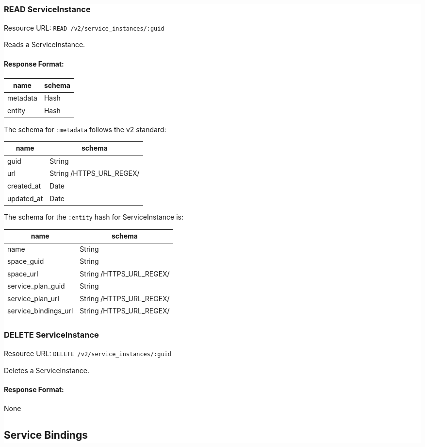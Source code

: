 

### READ ServiceInstance

Resource URL: `READ /v2/service_instances/:guid`

Reads a ServiceInstance.

#### Response Format:

| name                 | schema                                                       |
| -------------------- | ------------------------------------------------------------ |
| metadata             | Hash                                                         |
| entity               | Hash                                                         |

The schema for `:metadata` follows the v2 standard:

| name                 | schema                                                       |
| -------------------- | ------------------------------------------------------------ |
| guid                 | String                                                       |
| url                  | String /HTTPS_URL_REGEX/                                     |
| created_at           | Date                                                         |
| updated_at           | Date                                                         |

The schema for the `:entity` hash for ServiceInstance is:

| name                 | schema                                                       |
| -------------------- | ------------------------------------------------------------ |
| name                 | String                                                       |
| space_guid           | String                                                       |
| space_url            | String /HTTPS_URL_REGEX/                                     |
| service_plan_guid    | String                                                       |
| service_plan_url     | String /HTTPS_URL_REGEX/                                     |
| service_bindings_url | String /HTTPS_URL_REGEX/                                     |




### DELETE ServiceInstance

Resource URL: `DELETE /v2/service_instances/:guid`

Deletes a ServiceInstance.

#### Response Format:

None

## <a id='service-bindings'></a> Service Bindings ##
